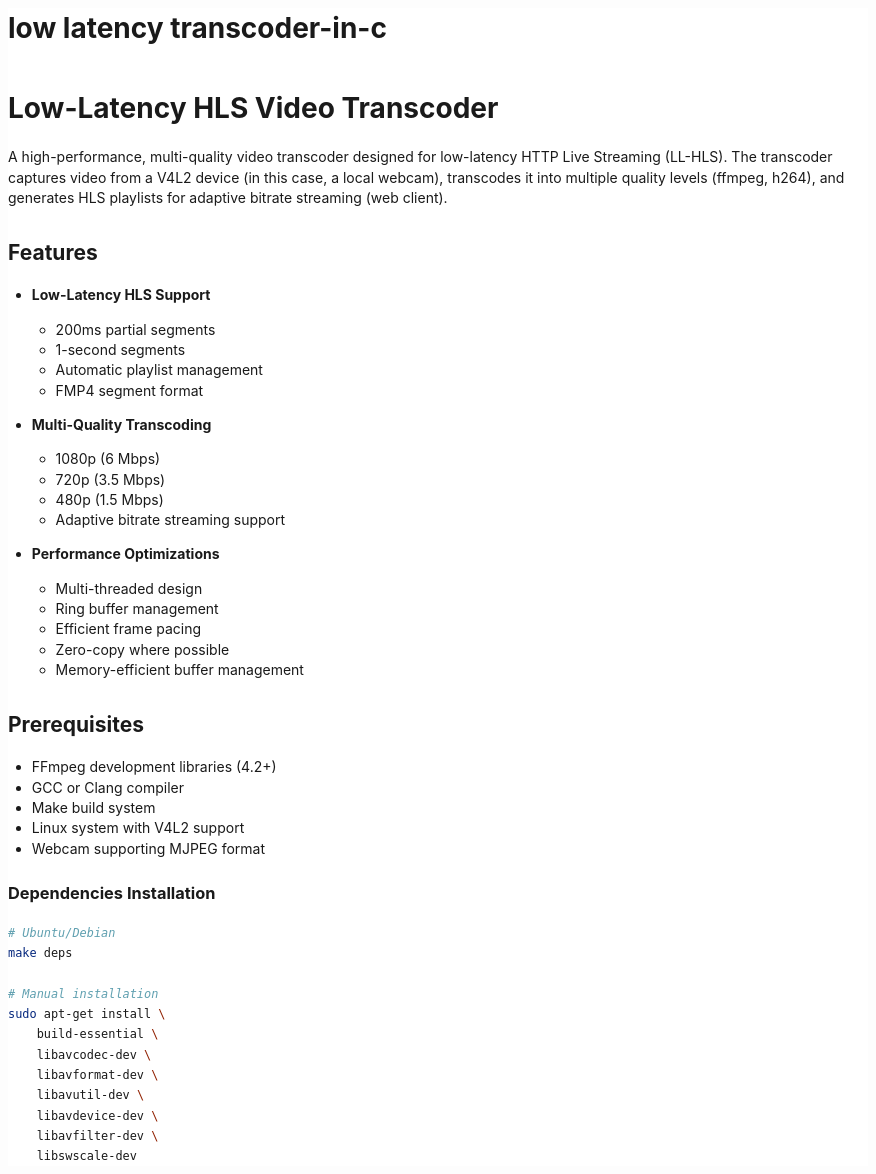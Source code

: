 # low latency transcoder-in-c

# Low-Latency HLS Video Transcoder

A high-performance, multi-quality video transcoder designed for low-latency HTTP Live Streaming (LL-HLS). The transcoder captures video from a V4L2 device (in this case, a local webcam), transcodes it into multiple quality levels (ffmpeg, h264), and generates HLS playlists for adaptive bitrate streaming (web client).

## Features

- **Low-Latency HLS Support**

  - 200ms partial segments
  - 1-second segments
  - Automatic playlist management
  - FMP4 segment format

- **Multi-Quality Transcoding**

  - 1080p (6 Mbps)
  - 720p (3.5 Mbps)
  - 480p (1.5 Mbps)
  - Adaptive bitrate streaming support

- **Performance Optimizations**
  - Multi-threaded design
  - Ring buffer management
  - Efficient frame pacing
  - Zero-copy where possible
  - Memory-efficient buffer management

## Prerequisites

- FFmpeg development libraries (4.2+)
- GCC or Clang compiler
- Make build system
- Linux system with V4L2 support
- Webcam supporting MJPEG format

### Dependencies Installation

```bash
# Ubuntu/Debian
make deps

# Manual installation
sudo apt-get install \
    build-essential \
    libavcodec-dev \
    libavformat-dev \
    libavutil-dev \
    libavdevice-dev \
    libavfilter-dev \
    libswscale-dev
```
